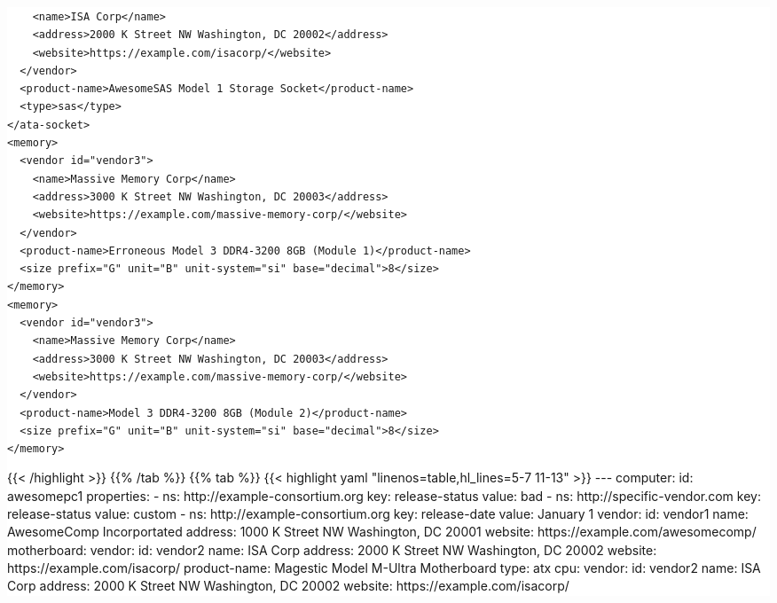         <name>ISA Corp</name>
        <address>2000 K Street NW Washington, DC 20002</address>
        <website>https://example.com/isacorp/</website>
      </vendor>
      <product-name>AwesomeSAS Model 1 Storage Socket</product-name>
      <type>sas</type>
    </ata-socket>
    <memory>
      <vendor id="vendor3">
        <name>Massive Memory Corp</name>
        <address>3000 K Street NW Washington, DC 20003</address>
        <website>https://example.com/massive-memory-corp/</website>
      </vendor>
      <product-name>Erroneous Model 3 DDR4-3200 8GB (Module 1)</product-name>
      <size prefix="G" unit="B" unit-system="si" base="decimal">8</size>
    </memory>
    <memory>
      <vendor id="vendor3">
        <name>Massive Memory Corp</name>
        <address>3000 K Street NW Washington, DC 20003</address>
        <website>https://example.com/massive-memory-corp/</website>
      </vendor>
      <product-name>Model 3 DDR4-3200 8GB (Module 2)</product-name>
      <size prefix="G" unit="B" unit-system="si" base="decimal">8</size>
    </memory>
  </motherboard>
</computer>
{{< /highlight >}}
{{% /tab %}}
{{% tab %}}
{{< highlight yaml "linenos=table,hl_lines=5-7 11-13" >}}
---
computer:
  id: awesomepc1
  properties:
  - ns: http://example-consortium.org
    key: release-status
    value: bad
  - ns: http://specific-vendor.com
    key: release-status
    value: custom    
  - ns: http://example-consortium.org
    key: release-date
    value: January 1
  vendor:
    id: vendor1
    name: AwesomeComp Incorportated
    address: 1000 K Street NW Washington, DC 20001
    website: https://example.com/awesomecomp/
  motherboard:
    vendor:
      id: vendor2
      name: ISA Corp
      address: 2000 K Street NW Washington, DC 20002
      website: https://example.com/isacorp/
    product-name: Magestic Model M-Ultra Motherboard
    type: atx
    cpu:
      vendor:
        id: vendor2
        name: ISA Corp
        address: 2000 K Street NW Washington, DC 20002
        website: https://example.com/isacorp/